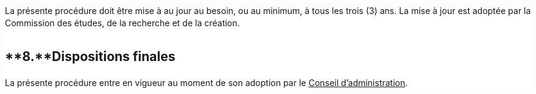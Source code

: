 La présente procédure doit être mise à au jour au besoin, ou au minimum, à tous les trois (3) ans. La mise à jour est adoptée par la Commission des études, de la recherche et de la création.
## **8.****Dispositions finales**
La présente procédure entre en vigueur au moment de son adoption par le [Conseil d’administration](https://www.uqac.ca/mgestion/chapitre-3/reglement-relatif-a-la-recherche-et-a-la-creation/procedure-relative-a-laccreditation-des-unites-de-recherche-ou-de-recherche-creation/<https:/www.uqac.ca/mgestion/lexique/conseil-dadministration/>).
